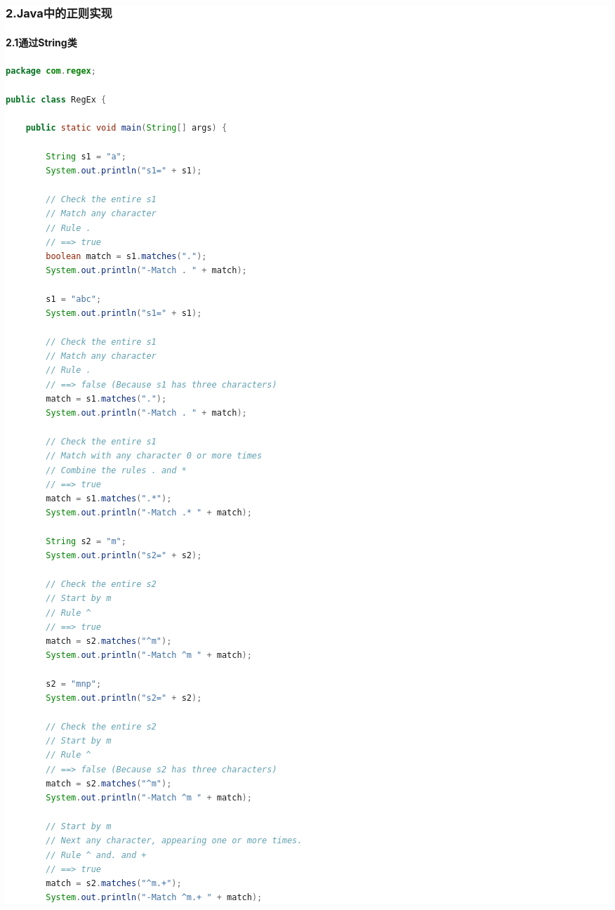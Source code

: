 ### 2.Java中的正则实现

#### 2.1通过String类

```java
package com.regex;

public class RegEx {

    public static void main(String[] args) {

        String s1 = "a";
        System.out.println("s1=" + s1);

        // Check the entire s1
        // Match any character
        // Rule .
        // ==> true
        boolean match = s1.matches(".");
        System.out.println("-Match . " + match);

        s1 = "abc";
        System.out.println("s1=" + s1);

        // Check the entire s1
        // Match any character
        // Rule .
        // ==> false (Because s1 has three characters)
        match = s1.matches(".");
        System.out.println("-Match . " + match);

        // Check the entire s1
        // Match with any character 0 or more times
        // Combine the rules . and *
        // ==> true
        match = s1.matches(".*");
        System.out.println("-Match .* " + match);

        String s2 = "m";
        System.out.println("s2=" + s2);

        // Check the entire s2
        // Start by m
        // Rule ^
        // ==> true
        match = s2.matches("^m");
        System.out.println("-Match ^m " + match);

        s2 = "mnp";
        System.out.println("s2=" + s2);

        // Check the entire s2
        // Start by m
        // Rule ^
        // ==> false (Because s2 has three characters)
        match = s2.matches("^m");
        System.out.println("-Match ^m " + match);

        // Start by m
        // Next any character, appearing one or more times.
        // Rule ^ and. and +
        // ==> true
        match = s2.matches("^m.+");
        System.out.println("-Match ^m.+ " + match);
```